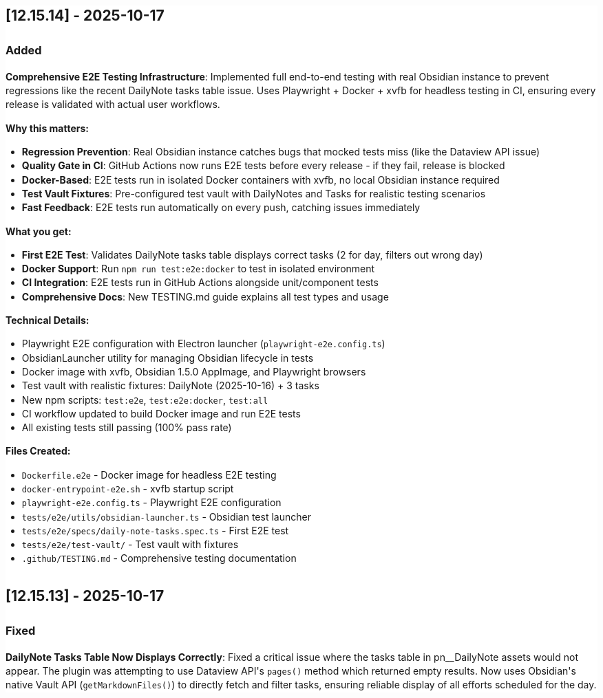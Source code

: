 ## [12.15.14] - 2025-10-17

### Added

**Comprehensive E2E Testing Infrastructure**: Implemented full end-to-end testing with real Obsidian instance to prevent regressions like the recent DailyNote tasks table issue. Uses Playwright + Docker + xvfb for headless testing in CI, ensuring every release is validated with actual user workflows.

**Why this matters:**
- **Regression Prevention**: Real Obsidian instance catches bugs that mocked tests miss (like the Dataview API issue)
- **Quality Gate in CI**: GitHub Actions now runs E2E tests before every release - if they fail, release is blocked
- **Docker-Based**: E2E tests run in isolated Docker containers with xvfb, no local Obsidian instance required
- **Test Vault Fixtures**: Pre-configured test vault with DailyNotes and Tasks for realistic testing scenarios
- **Fast Feedback**: E2E tests run automatically on every push, catching issues immediately

**What you get:**
- **First E2E Test**: Validates DailyNote tasks table displays correct tasks (2 for day, filters out wrong day)
- **Docker Support**: Run `npm run test:e2e:docker` to test in isolated environment
- **CI Integration**: E2E tests run in GitHub Actions alongside unit/component tests
- **Comprehensive Docs**: New TESTING.md guide explains all test types and usage

**Technical Details:**
- Playwright E2E configuration with Electron launcher (`playwright-e2e.config.ts`)
- ObsidianLauncher utility for managing Obsidian lifecycle in tests
- Docker image with xvfb, Obsidian 1.5.0 AppImage, and Playwright browsers
- Test vault with realistic fixtures: DailyNote (2025-10-16) + 3 tasks
- New npm scripts: `test:e2e`, `test:e2e:docker`, `test:all`
- CI workflow updated to build Docker image and run E2E tests
- All existing tests still passing (100% pass rate)

**Files Created:**
- `Dockerfile.e2e` - Docker image for headless E2E testing
- `docker-entrypoint-e2e.sh` - xvfb startup script
- `playwright-e2e.config.ts` - Playwright E2E configuration
- `tests/e2e/utils/obsidian-launcher.ts` - Obsidian test launcher
- `tests/e2e/specs/daily-note-tasks.spec.ts` - First E2E test
- `tests/e2e/test-vault/` - Test vault with fixtures
- `.github/TESTING.md` - Comprehensive testing documentation

## [12.15.13] - 2025-10-17

### Fixed

**DailyNote Tasks Table Now Displays Correctly**: Fixed a critical issue where the tasks table in pn__DailyNote assets would not appear. The plugin was attempting to use Dataview API's `pages()` method which returned empty results. Now uses Obsidian's native Vault API (`getMarkdownFiles()`) to directly fetch and filter tasks, ensuring reliable display of all efforts scheduled for the day.
